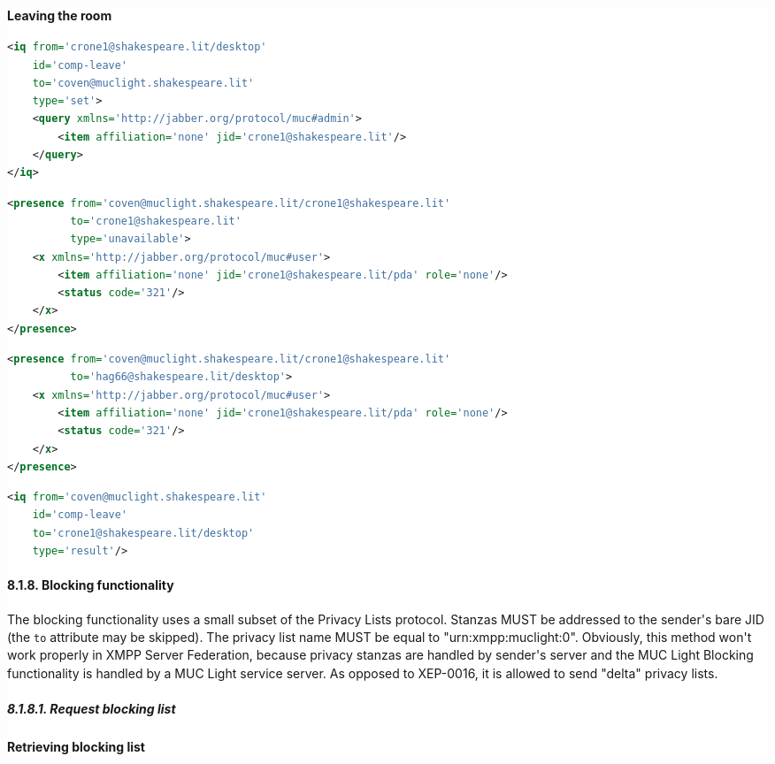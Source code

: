 **Leaving the room**

```xml
<iq from='crone1@shakespeare.lit/desktop'
    id='comp-leave'
    to='coven@muclight.shakespeare.lit'
    type='set'>
    <query xmlns='http://jabber.org/protocol/muc#admin'>
        <item affiliation='none' jid='crone1@shakespeare.lit'/>
    </query>
</iq>
```

```xml
<presence from='coven@muclight.shakespeare.lit/crone1@shakespeare.lit'
          to='crone1@shakespeare.lit'
          type='unavailable'>
    <x xmlns='http://jabber.org/protocol/muc#user'>
        <item affiliation='none' jid='crone1@shakespeare.lit/pda' role='none'/>
        <status code='321'/>
    </x>
</presence>
```

```xml
<presence from='coven@muclight.shakespeare.lit/crone1@shakespeare.lit'
          to='hag66@shakespeare.lit/desktop'>
    <x xmlns='http://jabber.org/protocol/muc#user'>
        <item affiliation='none' jid='crone1@shakespeare.lit/pda' role='none'/>
        <status code='321'/>
    </x>
</presence>
```


```xml
<iq from='coven@muclight.shakespeare.lit'
    id='comp-leave'
    to='crone1@shakespeare.lit/desktop'
    type='result'/>
```

#### 8.1.8. Blocking functionality

The blocking functionality uses a small subset of the Privacy Lists protocol.
Stanzas MUST be addressed to the sender's bare JID (the `to` attribute may be skipped).
The privacy list name MUST be equal to "urn:xmpp:muclight:0".
Obviously, this method won't work properly in XMPP Server Federation, because privacy stanzas are handled by sender's server and the MUC Light Blocking functionality is handled by a MUC Light service server.
As opposed to XEP-0016, it is allowed to send "delta" privacy lists.

##### 8.1.8.1. Request blocking list

**Retrieving blocking list**
